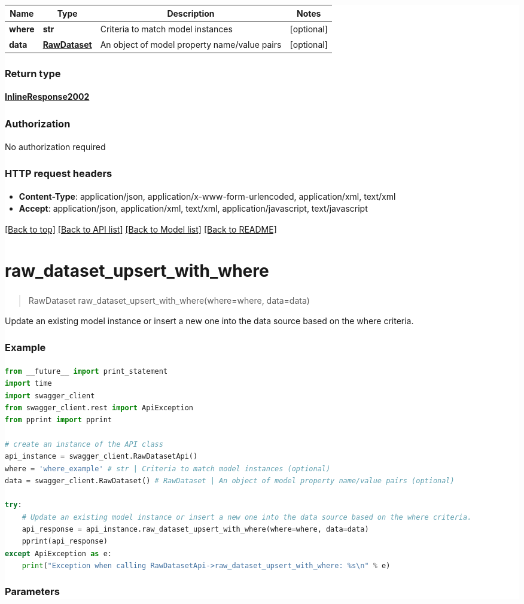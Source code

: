 Name | Type | Description  | Notes
------------- | ------------- | ------------- | -------------
 **where** | **str**| Criteria to match model instances | [optional] 
 **data** | [**RawDataset**](RawDataset.md)| An object of model property name/value pairs | [optional] 

### Return type

[**InlineResponse2002**](InlineResponse2002.md)

### Authorization

No authorization required

### HTTP request headers

 - **Content-Type**: application/json, application/x-www-form-urlencoded, application/xml, text/xml
 - **Accept**: application/json, application/xml, text/xml, application/javascript, text/javascript

[[Back to top]](#) [[Back to API list]](../README.md#documentation-for-api-endpoints) [[Back to Model list]](../README.md#documentation-for-models) [[Back to README]](../README.md)

# **raw_dataset_upsert_with_where**
> RawDataset raw_dataset_upsert_with_where(where=where, data=data)

Update an existing model instance or insert a new one into the data source based on the where criteria.

### Example 
```python
from __future__ import print_statement
import time
import swagger_client
from swagger_client.rest import ApiException
from pprint import pprint

# create an instance of the API class
api_instance = swagger_client.RawDatasetApi()
where = 'where_example' # str | Criteria to match model instances (optional)
data = swagger_client.RawDataset() # RawDataset | An object of model property name/value pairs (optional)

try: 
    # Update an existing model instance or insert a new one into the data source based on the where criteria.
    api_response = api_instance.raw_dataset_upsert_with_where(where=where, data=data)
    pprint(api_response)
except ApiException as e:
    print("Exception when calling RawDatasetApi->raw_dataset_upsert_with_where: %s\n" % e)
```

### Parameters
